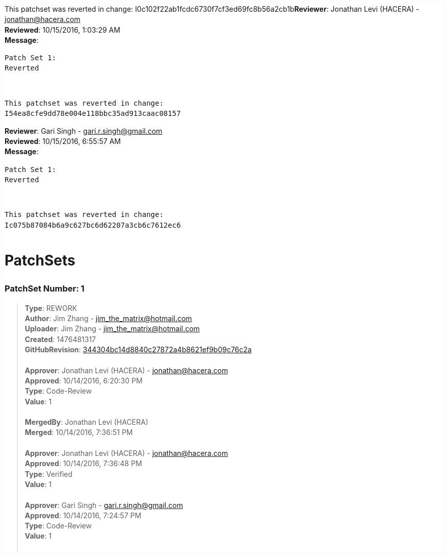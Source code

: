 This patchset was reverted in change: I0c102f22ab1fcdc6730f7cf3ed69fc8b56a2cb1b</pre><strong>Reviewer</strong>: Jonathan Levi (HACERA) - jonathan@hacera.com<br><strong>Reviewed</strong>: 10/15/2016, 1:03:29 AM<br><strong>Message</strong>: <pre>Patch Set 1: Reverted

This patchset was reverted in change: I54ea8cfe9dd78e004e118bbc35ad913caac08157</pre><strong>Reviewer</strong>: Gari Singh - gari.r.singh@gmail.com<br><strong>Reviewed</strong>: 10/15/2016, 6:55:57 AM<br><strong>Message</strong>: <pre>Patch Set 1: Reverted

This patchset was reverted in change: Ic075b87084b6a9c627bc6d62207a3cb6c7612ec6</pre><h1>PatchSets</h1><h3>PatchSet Number: 1</h3><blockquote><strong>Type</strong>: REWORK<br><strong>Author</strong>: Jim Zhang - jim_the_matrix@hotmail.com<br><strong>Uploader</strong>: Jim Zhang - jim_the_matrix@hotmail.com<br><strong>Created</strong>: 1476481317<br><strong>GitHubRevision</strong>: [344304bc14d8840c27872a4b8621ef9b09c76c2a](https://github.com/hyperledger/fabric/commit/344304bc14d8840c27872a4b8621ef9b09c76c2a)<br><br><strong>Approver</strong>: Jonathan Levi (HACERA) - jonathan@hacera.com<br><strong>Approved</strong>: 10/14/2016, 6:20:30 PM<br><strong>Type</strong>: Code-Review<br><strong>Value</strong>: 1<br><br><strong>MergedBy</strong>: Jonathan Levi (HACERA)<br><strong>Merged</strong>: 10/14/2016, 7:36:51 PM<br><br><strong>Approver</strong>: Jonathan Levi (HACERA) - jonathan@hacera.com<br><strong>Approved</strong>: 10/14/2016, 7:36:48 PM<br><strong>Type</strong>: Verified<br><strong>Value</strong>: 1<br><br><strong>Approver</strong>: Gari Singh - gari.r.singh@gmail.com<br><strong>Approved</strong>: 10/14/2016, 7:24:57 PM<br><strong>Type</strong>: Code-Review<br><strong>Value</strong>: 1<br><br></blockquote>